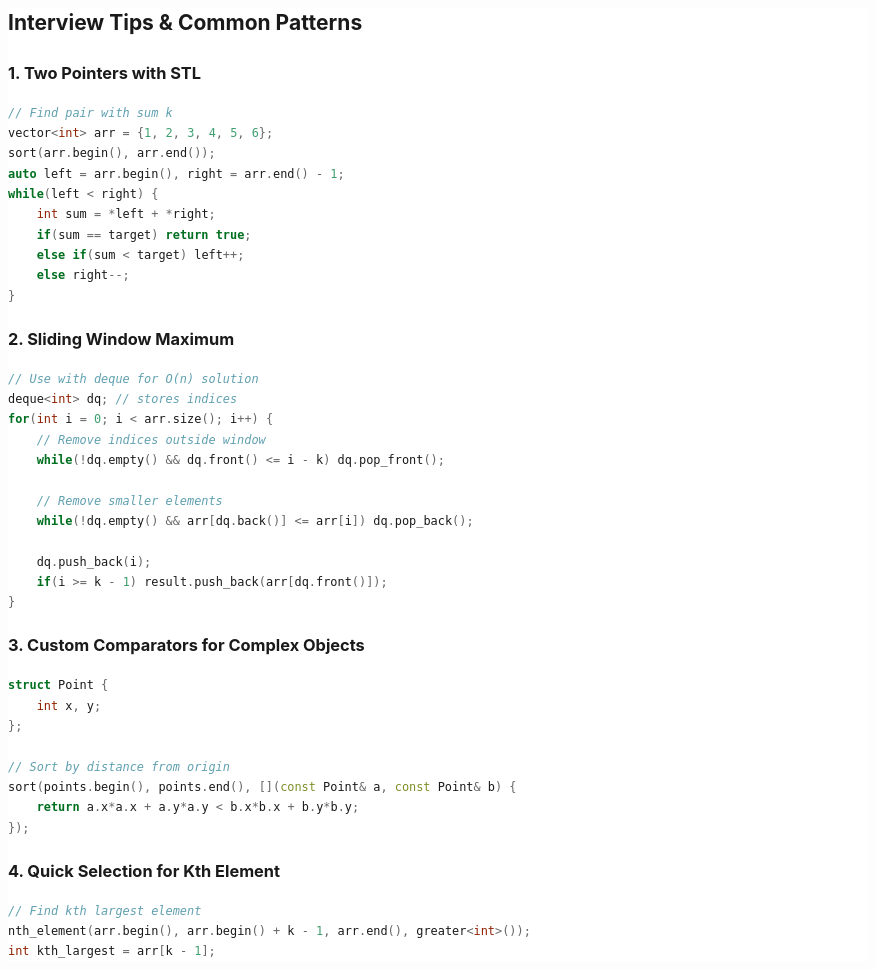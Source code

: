 ## Interview Tips & Common Patterns

### 1. Two Pointers with STL
```cpp
// Find pair with sum k
vector<int> arr = {1, 2, 3, 4, 5, 6};
sort(arr.begin(), arr.end());
auto left = arr.begin(), right = arr.end() - 1;
while(left < right) {
    int sum = *left + *right;
    if(sum == target) return true;
    else if(sum < target) left++;
    else right--;
}
```

### 2. Sliding Window Maximum
```cpp
// Use with deque for O(n) solution
deque<int> dq; // stores indices
for(int i = 0; i < arr.size(); i++) {
    // Remove indices outside window
    while(!dq.empty() && dq.front() <= i - k) dq.pop_front();
    
    // Remove smaller elements
    while(!dq.empty() && arr[dq.back()] <= arr[i]) dq.pop_back();
    
    dq.push_back(i);
    if(i >= k - 1) result.push_back(arr[dq.front()]);
}
```

### 3. Custom Comparators for Complex Objects
```cpp
struct Point {
    int x, y;
};

// Sort by distance from origin
sort(points.begin(), points.end(), [](const Point& a, const Point& b) {
    return a.x*a.x + a.y*a.y < b.x*b.x + b.y*b.y;
});
```

### 4. Quick Selection for Kth Element
```cpp
// Find kth largest element
nth_element(arr.begin(), arr.begin() + k - 1, arr.end(), greater<int>());
int kth_largest = arr[k - 1];
```
